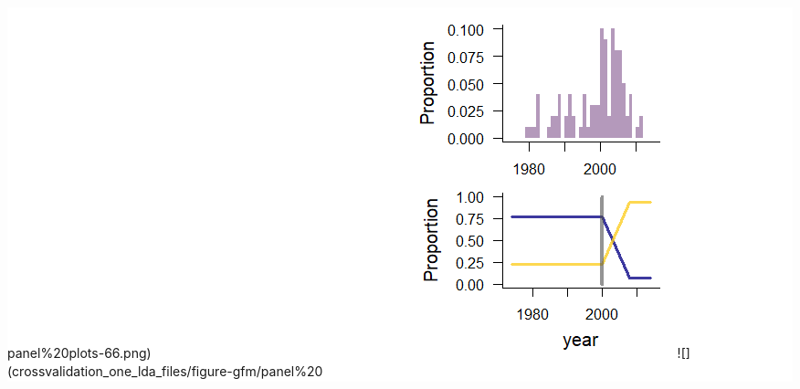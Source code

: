 panel%20plots-66.png)![](crossvalidation_one_lda_files/figure-gfm/panel%20plots-67.png)![](crossvalidation_one_lda_files/figure-gfm/panel%20plots-68.png)![](crossvalidation_one_lda_files/figure-gfm/panel%20